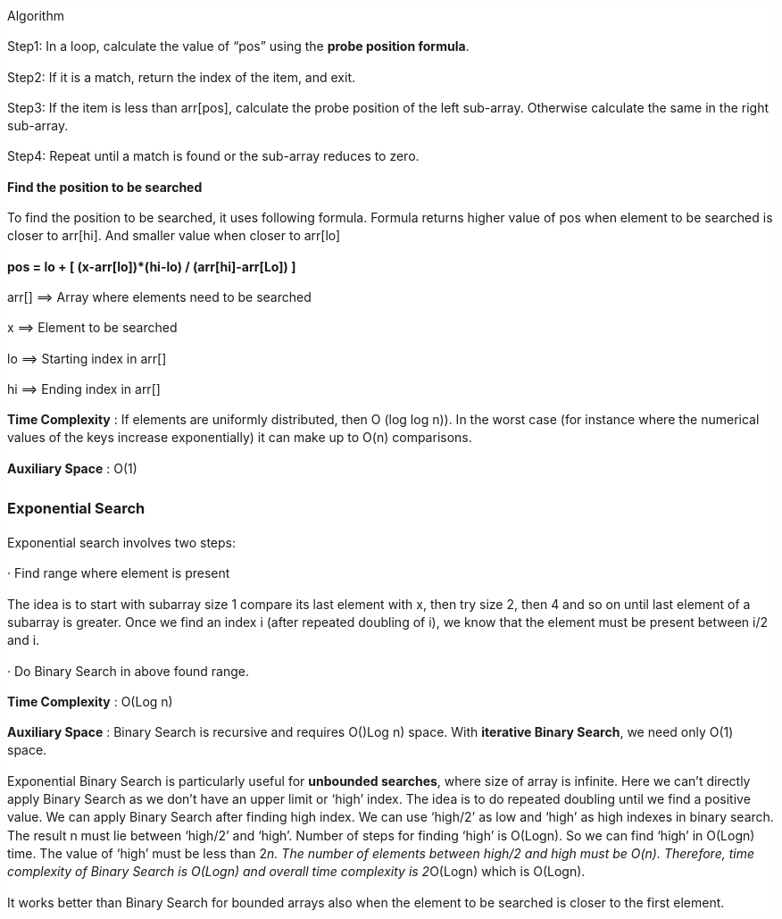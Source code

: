 Algorithm

Step1: In a loop, calculate the value of “pos” using the **probe position formula**.

Step2: If it is a match, return the index of the item, and exit.

Step3: If the item is less than arr[pos], calculate the probe position of the left sub-array. Otherwise calculate the same in the right sub-array.

Step4: Repeat until a match is found or the sub-array reduces to zero.

**Find the position to be searched**

To find the position to be searched, it uses following formula. Formula returns higher value of pos when element to be searched is closer to arr[hi]. And smaller value when closer to arr[lo]

**pos = lo + [ (x-arr[lo])\*(hi-lo) / (arr[hi]-arr[Lo]) ]**

arr[] ==> Array where elements need to be searched

x   ==> Element to be searched

lo  ==> Starting index in arr[]

hi  ==> Ending index in arr[]

**Time Complexity** : If elements are uniformly distributed, then O (log log n)). In the worst case (for instance where the numerical values of the keys increase exponentially) it can make up to O(n) comparisons.

**Auxiliary Space** : O(1)

### Exponential Search

Exponential search involves two steps:

·    Find range where element is present

The idea is to start with subarray size 1 compare its last element with x, then try size 2, then 4 and so on until last element of a subarray is greater. Once we find an index i (after repeated doubling of i), we know that the element must be present between i/2 and i.

·    Do Binary Search in above found range.

**Time Complexity** : O(Log n)

**Auxiliary Space** : Binary Search is recursive and requires O()Log n) space. With **iterative Binary Search**, we need only O(1) space.

Exponential Binary Search is particularly useful for **unbounded searches**, where size of array is infinite. Here we can’t directly apply Binary Search as we don’t have an upper limit or ‘high’ index. The idea is to do repeated doubling until we find a positive value. We can apply Binary Search after finding high index. We can use ‘high/2’ as low and ‘high’ as high indexes in binary search. The result n must lie between ‘high/2’ and ‘high’. Number of steps for finding ‘high’ is O(Logn). So we can find ‘high’ in O(Logn) time. The value of ‘high’ must be less than 2*n. The number of elements between high/2 and high must be O(n). Therefore, time complexity of Binary Search is O(Logn) and overall time complexity is 2*O(Logn) which is O(Logn).

It works better than Binary Search for bounded arrays also when the element to be searched is closer to the first element.
